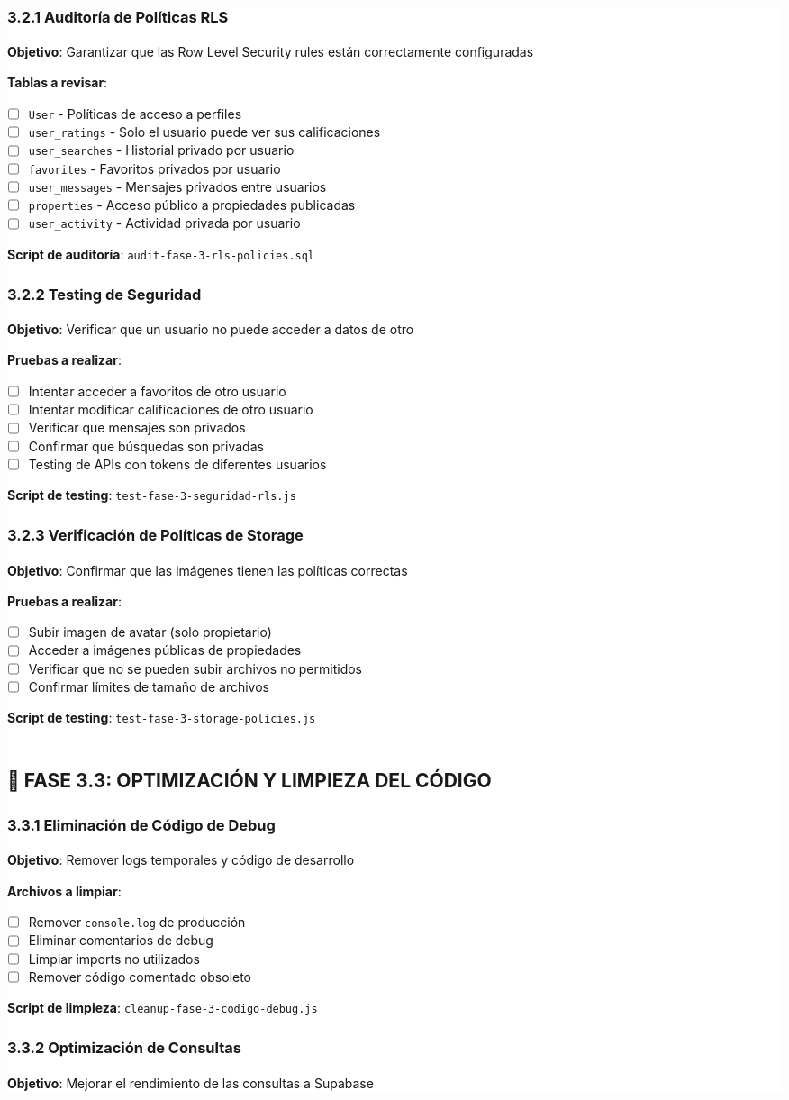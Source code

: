 ### 3.2.1 Auditoría de Políticas RLS
**Objetivo**: Garantizar que las Row Level Security rules están correctamente configuradas

**Tablas a revisar**:
- [ ] `User` - Políticas de acceso a perfiles
- [ ] `user_ratings` - Solo el usuario puede ver sus calificaciones
- [ ] `user_searches` - Historial privado por usuario
- [ ] `favorites` - Favoritos privados por usuario
- [ ] `user_messages` - Mensajes privados entre usuarios
- [ ] `properties` - Acceso público a propiedades publicadas
- [ ] `user_activity` - Actividad privada por usuario

**Script de auditoría**: `audit-fase-3-rls-policies.sql`

### 3.2.2 Testing de Seguridad
**Objetivo**: Verificar que un usuario no puede acceder a datos de otro

**Pruebas a realizar**:
- [ ] Intentar acceder a favoritos de otro usuario
- [ ] Intentar modificar calificaciones de otro usuario
- [ ] Verificar que mensajes son privados
- [ ] Confirmar que búsquedas son privadas
- [ ] Testing de APIs con tokens de diferentes usuarios

**Script de testing**: `test-fase-3-seguridad-rls.js`

### 3.2.3 Verificación de Políticas de Storage
**Objetivo**: Confirmar que las imágenes tienen las políticas correctas

**Pruebas a realizar**:
- [ ] Subir imagen de avatar (solo propietario)
- [ ] Acceder a imágenes públicas de propiedades
- [ ] Verificar que no se pueden subir archivos no permitidos
- [ ] Confirmar límites de tamaño de archivos

**Script de testing**: `test-fase-3-storage-policies.js`

---

## 🧹 FASE 3.3: OPTIMIZACIÓN Y LIMPIEZA DEL CÓDIGO

### 3.3.1 Eliminación de Código de Debug
**Objetivo**: Remover logs temporales y código de desarrollo

**Archivos a limpiar**:
- [ ] Remover `console.log` de producción
- [ ] Eliminar comentarios de debug
- [ ] Limpiar imports no utilizados
- [ ] Remover código comentado obsoleto

**Script de limpieza**: `cleanup-fase-3-codigo-debug.js`

### 3.3.2 Optimización de Consultas
**Objetivo**: Mejorar el rendimiento de las consultas a Supabase
